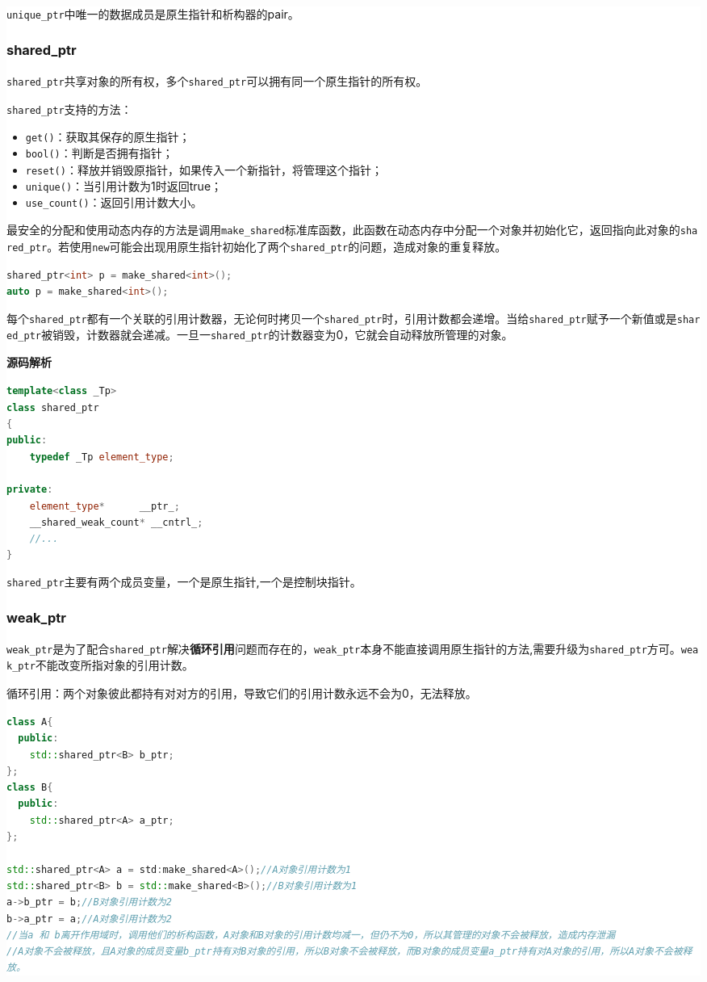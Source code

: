 `unique_ptr`中唯一的数据成员是原生指针和析构器的pair。

### shared_ptr

`shared_ptr`共享对象的所有权，多个`shared_ptr`可以拥有同一个原生指针的所有权。

`shared_ptr`支持的方法：

* `get()`：获取其保存的原生指针；
* `bool()`：判断是否拥有指针；
* `reset()`：释放并销毁原指针，如果传入一个新指针，将管理这个指针；
* `unique()`：当引用计数为1时返回true；
* `use_count()`：返回引用计数大小。

最安全的分配和使用动态内存的方法是调用`make_shared`标准库函数，此函数在动态内存中分配一个对象并初始化它，返回指向此对象的`shared_ptr`。若使用`new`可能会出现用原生指针初始化了两个`shared_ptr`的问题，造成对象的重复释放。

```c++
shared_ptr<int> p = make_shared<int>();
auto p = make_shared<int>();
```

每个`shared_ptr`都有一个关联的引用计数器，无论何时拷贝一个`shared_ptr`时，引用计数都会递增。当给`shared_ptr`赋予一个新值或是`shared_ptr`被销毁，计数器就会递减。一旦一`shared_ptr`的计数器变为0，它就会自动释放所管理的对象。

**源码解析**

```c++
template<class _Tp>
class shared_ptr
{
public:
    typedef _Tp element_type;

private:
    element_type*      __ptr_;
    __shared_weak_count* __cntrl_;
    //...
}
```

`shared_ptr`主要有两个成员变量，一个是原生指针,一个是控制块指针。

### weak_ptr

`weak_ptr`是为了配合`shared_ptr`解决**循环引用**问题而存在的，`weak_ptr`本身不能直接调用原生指针的方法,需要升级为`shared_ptr`方可。`weak_ptr`不能改变所指对象的引用计数。

循环引用：两个对象彼此都持有对对方的引用，导致它们的引用计数永远不会为0，无法释放。

```c++
class A{
  public:
    std::shared_ptr<B> b_ptr;
};
class B{
  public:
    std::shared_ptr<A> a_ptr;
};

std::shared_ptr<A> a = std:make_shared<A>();//A对象引用计数为1
std::shared_ptr<B> b = std::make_shared<B>();//B对象引用计数为1
a->b_ptr = b;//B对象引用计数为2
b->a_ptr = a;//A对象引用计数为2
//当a 和 b离开作用域时，调用他们的析构函数，A对象和B对象的引用计数均减一，但仍不为0，所以其管理的对象不会被释放，造成内存泄漏
//A对象不会被释放，且A对象的成员变量b_ptr持有对B对象的引用，所以B对象不会被释放，而B对象的成员变量a_ptr持有对A对象的引用，所以A对象不会被释放。
```
